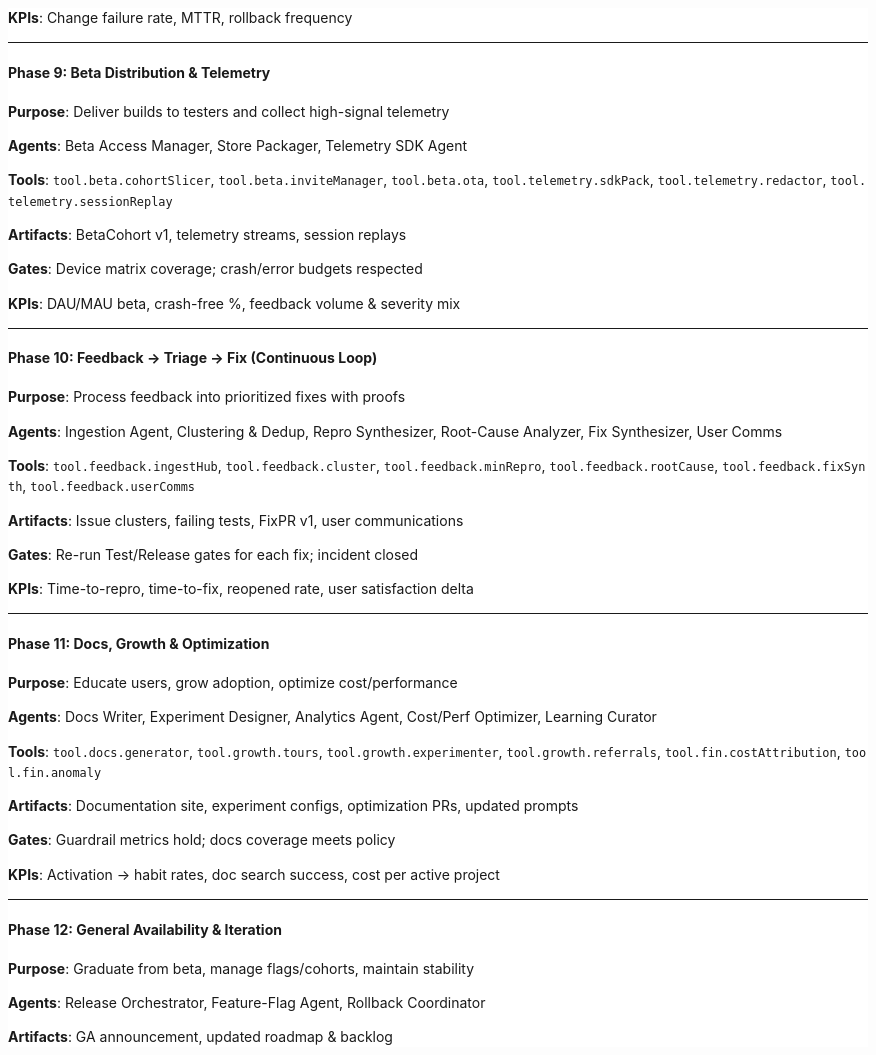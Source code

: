 **KPIs**: Change failure rate, MTTR, rollback frequency

---

#### Phase 9: Beta Distribution & Telemetry
**Purpose**: Deliver builds to testers and collect high-signal telemetry

**Agents**: Beta Access Manager, Store Packager, Telemetry SDK Agent

**Tools**: `tool.beta.cohortSlicer`, `tool.beta.inviteManager`, `tool.beta.ota`, `tool.telemetry.sdkPack`, `tool.telemetry.redactor`, `tool.telemetry.sessionReplay`

**Artifacts**: BetaCohort v1, telemetry streams, session replays

**Gates**: Device matrix coverage; crash/error budgets respected

**KPIs**: DAU/MAU beta, crash-free %, feedback volume & severity mix

---

#### Phase 10: Feedback → Triage → Fix (Continuous Loop)
**Purpose**: Process feedback into prioritized fixes with proofs

**Agents**: Ingestion Agent, Clustering & Dedup, Repro Synthesizer, Root-Cause Analyzer, Fix Synthesizer, User Comms

**Tools**: `tool.feedback.ingestHub`, `tool.feedback.cluster`, `tool.feedback.minRepro`, `tool.feedback.rootCause`, `tool.feedback.fixSynth`, `tool.feedback.userComms`

**Artifacts**: Issue clusters, failing tests, FixPR v1, user communications

**Gates**: Re-run Test/Release gates for each fix; incident closed

**KPIs**: Time-to-repro, time-to-fix, reopened rate, user satisfaction delta

---

#### Phase 11: Docs, Growth & Optimization
**Purpose**: Educate users, grow adoption, optimize cost/performance

**Agents**: Docs Writer, Experiment Designer, Analytics Agent, Cost/Perf Optimizer, Learning Curator

**Tools**: `tool.docs.generator`, `tool.growth.tours`, `tool.growth.experimenter`, `tool.growth.referrals`, `tool.fin.costAttribution`, `tool.fin.anomaly`

**Artifacts**: Documentation site, experiment configs, optimization PRs, updated prompts

**Gates**: Guardrail metrics hold; docs coverage meets policy

**KPIs**: Activation → habit rates, doc search success, cost per active project

---

#### Phase 12: General Availability & Iteration
**Purpose**: Graduate from beta, manage flags/cohorts, maintain stability

**Agents**: Release Orchestrator, Feature-Flag Agent, Rollback Coordinator

**Artifacts**: GA announcement, updated roadmap & backlog
